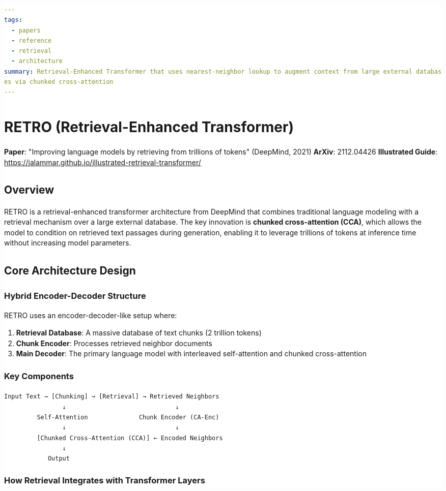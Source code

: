 ```yaml
---
tags:
  - papers
  - reference
  - retrieval
  - architecture
summary: Retrieval-Enhanced Transformer that uses nearest-neighbor lookup to augment context from large external databases via chunked cross-attention
---
```


# RETRO (Retrieval-Enhanced Transformer)

**Paper**: "Improving language models by retrieving from trillions of tokens" (DeepMind, 2021)
**ArXiv**: 2112.04426
**Illustrated Guide**: https://jalammar.github.io/illustrated-retrieval-transformer/

## Overview

RETRO is a retrieval-enhanced transformer architecture from DeepMind that combines traditional language modeling with a retrieval mechanism over a large external database. The key innovation is **chunked cross-attention (CCA)**, which allows the model to condition on retrieved text passages during generation, enabling it to leverage trillions of tokens at inference time without increasing model parameters.

## Core Architecture Design

### Hybrid Encoder-Decoder Structure

RETRO uses an encoder-decoder-like setup where:

1. **Retrieval Database**: A massive database of text chunks (2 trillion tokens)
2. **Chunk Encoder**: Processes retrieved neighbor documents
3. **Main Decoder**: The primary language model with interleaved self-attention and chunked cross-attention

### Key Components

```
Input Text → [Chunking] → [Retrieval] → Retrieved Neighbors
                ↓                              ↓
         Self-Attention              Chunk Encoder (CA-Enc)
                ↓                              ↓
         [Chunked Cross-Attention (CCA)] ← Encoded Neighbors
                ↓
            Output
```

### How Retrieval Integrates with Transformer Layers
